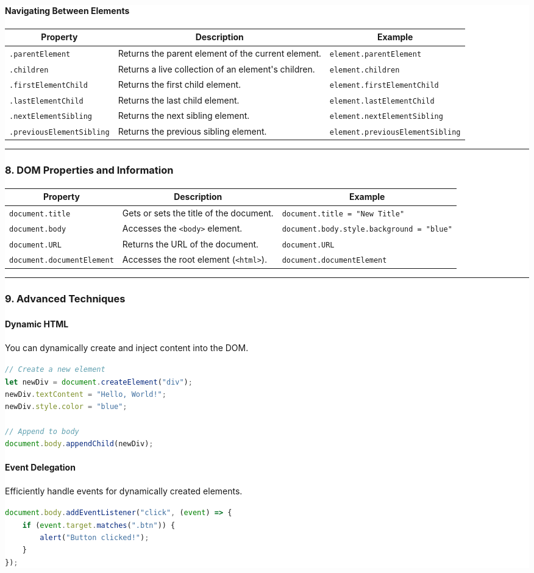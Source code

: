 #### **Navigating Between Elements**
| **Property**                  | **Description**                                                                                   | **Example**                                    |
|--------------------------------|---------------------------------------------------------------------------------------------------|------------------------------------------------|
| `.parentElement`              | Returns the parent element of the current element.                                                | `element.parentElement`                       |
| `.children`                   | Returns a live collection of an element's children.                                               | `element.children`                            |
| `.firstElementChild`          | Returns the first child element.                                                                  | `element.firstElementChild`                   |
| `.lastElementChild`           | Returns the last child element.                                                                   | `element.lastElementChild`                    |
| `.nextElementSibling`         | Returns the next sibling element.                                                                 | `element.nextElementSibling`                  |
| `.previousElementSibling`     | Returns the previous sibling element.                                                             | `element.previousElementSibling`              |

---

### **8. DOM Properties and Information**

| **Property**              | **Description**                                                                                   | **Example**                                    |
|---------------------------|---------------------------------------------------------------------------------------------------|------------------------------------------------|
| `document.title`          | Gets or sets the title of the document.                                                           | `document.title = "New Title"`                |
| `document.body`           | Accesses the `<body>` element.                                                                    | `document.body.style.background = "blue"`     |
| `document.URL`            | Returns the URL of the document.                                                                  | `document.URL`                                |
| `document.documentElement`| Accesses the root element (`<html>`).                                                             | `document.documentElement`                    |

---

### **9. Advanced Techniques**

#### **Dynamic HTML**
You can dynamically create and inject content into the DOM.

```javascript
// Create a new element
let newDiv = document.createElement("div");
newDiv.textContent = "Hello, World!";
newDiv.style.color = "blue";

// Append to body
document.body.appendChild(newDiv);
```

#### **Event Delegation**
Efficiently handle events for dynamically created elements.

```javascript
document.body.addEventListener("click", (event) => {
    if (event.target.matches(".btn")) {
        alert("Button clicked!");
    }
});
```
